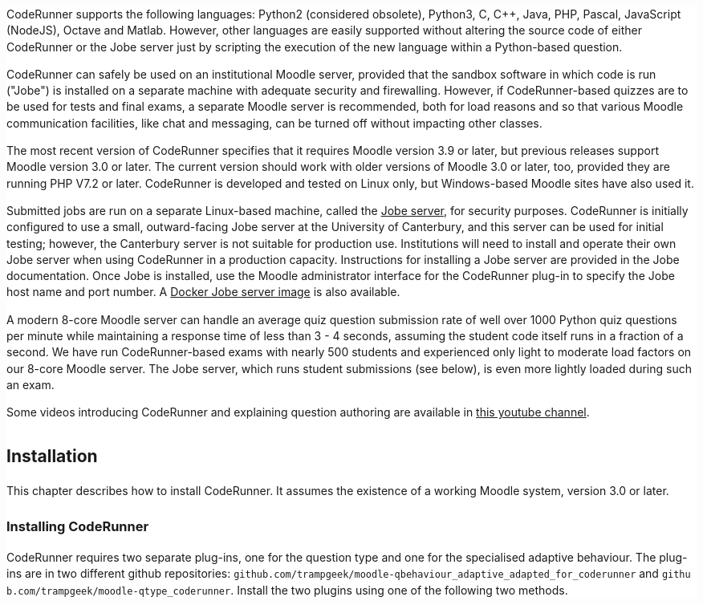 CodeRunner supports the following languages: Python2 (considered obsolete),
Python3, C, C++, Java, PHP, Pascal, JavaScript (NodeJS), Octave and Matlab.
However, other languages are easily supported without altering the source
code of either CodeRunner or the Jobe server just by scripting
the execution of the new language within a Python-based question.

CodeRunner can safely be used on an institutional Moodle server,
provided that the sandbox software in which code is run ("Jobe")
is installed on a separate machine with adequate security and
firewalling. However, if CodeRunner-based quizzes are to be used for
tests and final exams, a separate Moodle server is recommended, both for
load reasons and so that various Moodle communication facilities, like
chat and messaging, can be turned off without impacting other classes.

The most recent version of CodeRunner specifies that it requires Moodle version 3.9 or later,
but previous releases support Moodle version 3.0 or later. The current version
should work with older versions of Moodle 3.0 or later, too, provided they are
running PHP V7.2 or later. CodeRunner is developed
and tested on Linux only, but Windows-based Moodle sites have also used it.

Submitted jobs are run on a separate Linux-based machine, called the
[Jobe server](https://github.com/trampgeek/jobe), for security purposes.
CodeRunner is initially configured to use a small, outward-facing Jobe server
at the University of Canterbury, and this server can
be used for initial testing; however, the Canterbury server is not suitable
for production use. Institutions will need to install and operate their own Jobe server
when using CodeRunner in a production capacity.
Instructions for installing a Jobe server are provided in the Jobe documentation.
Once Jobe is installed, use the Moodle administrator interface for the
CodeRunner plug-in to specify the Jobe host name and port number.
A [Docker Jobe server image](https://hub.docker.com/r/trampgeek/jobeinabox) is also available.

A modern 8-core Moodle server can handle an average quiz question
submission rate of well over 1000 Python quiz questions per minute while maintaining
a response time of less than 3 - 4 seconds, assuming the student code
itself runs in a fraction of a second. We have run CodeRunner-based exams
with nearly 500 students and experienced only light to moderate load factors
on our 8-core Moodle server. The Jobe server, which runs student submissions
(see below), is even more lightly loaded during such an exam.

Some videos introducing CodeRunner and explaining question authoring
are available in [this youtube channel](https://coderunner.org.nz/mod/url/view.php?id=472).

## Installation

This chapter describes how to install CodeRunner. It assumes the
existence of a working Moodle system, version 3.0 or later.

### Installing CodeRunner

CodeRunner requires two separate plug-ins, one for the question type and one
for the specialised adaptive behaviour. The plug-ins are in two
different github repositories: `github.com/trampgeek/moodle-qbehaviour_adaptive_adapted_for_coderunner`
and `github.com/trampgeek/moodle-qtype_coderunner`. Install the two plugins
using one of the following two methods.
